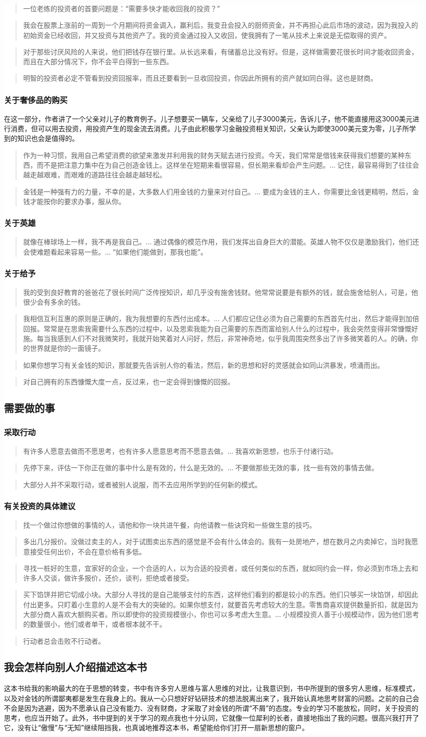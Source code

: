 > 一位老练的投资者的首要问题是：“需要多快才能收回我的投资？”

> 我会在股票上涨前的一周到一个月期间将资金调入，赢利后，我变丑会投入的厨师资金，并不再担心此后市场的波动，因为我投入的初始资金已经收回，并又投资与其他资产了。我的资金通过投入又收回，使我拥有了一笔从技术上来说是无偿取得的资产。

> 对于那些讨厌风险的人来说，他们把钱存在银行里。从长远来看，有储蓄总比没有好。但是，这样做需要花很长时间才能收回资金，而且在大部分情况下，你不会平白得到一些东西。

> 明智的投资者必定不管看到投资回报率，而且还要看到一旦收回投资，你因此所拥有的资产就如同白得。这也是财商。

### 关于奢侈品的购买

在这一部分，作者讲了一个父亲对儿子的教育例子。儿子想要买一辆车，父亲给了儿子3000美元，告诉儿子，他不能直接用这3000美元进行消费，但可以用去投资，用投资产生的现金流去消费。儿子由此积极学习金融投资相关知识，父亲认为即使3000美元变为零，儿子所学到的知识也会是值得的。
> 作为一种习惯，我用自己希望消费的欲望来激发并利用我的财务天赋去进行投资。今天，我们常常是借钱来获得我们想要的某种东西，而不是把注意力集中在为自己创造金钱上。这样坐在短期来看很容易，但长期来看却会产生问题。... 记住，最容易得到了往往会越走越艰难，而艰难的道路往往会越走越轻松。

> 金钱是一种强有力的力量，不幸的是，大多数人们用金钱的力量来对付自己。... 要成为金钱的主人，你需要比金钱更精明，然后，金钱才能按你的要求办事，服从你。

### 关于英雄

> 就像在棒球场上一样，我不再是我自己。... 通过偶像的模范作用，我们发挥出自身巨大的潜能。英雄人物不仅仅是激励我们，他们还会使难题看起来容易一些。... “如果他们能做到，那我也能”。

### 关于给予

> 我的受到良好教育的爸爸花了很长时间广泛传授知识，却几乎没有施舍钱财。他常常说要是有额外的钱，就会施舍给别人，可是，他很少会有多余的钱。

> 我相信互利互惠的原则是正确的，我为我想要的东西付出成本。... 人们都应记住必须为自己需要的东西首先付出，然后才能得到加倍回报。常常是在思索我需要什么东西的过程中，以及思索我能为自己需要的东西而富给别人什么的过程中，我会突然变得非常慷慨好施。每当我感到人们不对我微笑时，我就开始笑着对人问好，然后，非常神奇地，似乎我周围突然多出了许多微笑着的人。的确，你的世界就是你的一面镜子。

> 如果你想学习有关金钱的知识，那就要先告诉别人你的看法，然后，新的思想和好的灵感就会如同山洪暴发，喷涌而出。

> 对自己拥有的东西慷慨大度一点，反过来，也一定会得到慷慨的回报。

## 需要做的事

### 采取行动
> 有许多人愿意去做而不愿思考，也有许多人愿意思考而不愿意去做。... 我喜欢新思想，也乐于付诸行动。

> 先停下来，评估一下你正在做的事中什么是有效的，什么是无效的。... 不要做那些无效的事，找一些有效的事情去做。

> 大部分人并不采取行动，或者被别人说服，而不去应用所学到的任何新的模式。

### 有关投资的具体建议
> 找一个做过你想做的事情的人，请他和你一块共进午餐，向他请教一些诀窍和一些做生意的技巧。

> 多出几分报价。没做过卖主的人，对于试图卖出东西的感觉是不会有什么体会的。我有一处房地产，想在数月之内卖掉它，当时我愿意接受任何出价，不会在意价格有多低。

> 寻找一桩好的生意，宜家好的企业，一个合适的人，以为合适的投资者，或任何类似的东西，就如同约会一样，你必须到市场上去和许多人交谈，做许多报价，还价，谈判，拒绝或者接受。

> 买下馅饼并把它切成小块。大部分人寻找的是自己能够支付的东西，这样他们看到的都是较小的东西。他们只够买一块馅饼，却因此付出更多。只盯着小生意的人是不会有大的突破的。如果你想支付，就要首先考虑较大的生意。零售商喜欢提供数量折扣，就是因为大部分商人喜欢大额购买者。所以即使你的投资规模很小，你也可以多考虑大生意。... 小规模投资人善于小规模动作，因为他们思考的数量很小，他们或者单干，或者根本就不干。

> 行动者总会击败不行动者。

## 我会怎样向别人介绍描述这本书

这本书给我的影响最大的在于思想的转变，书中有许多穷人思维与富人思维的对比，让我意识到，书中所提到的很多穷人思维，标准模式，以及对金钱的所谓鄙夷都是发生在我身上的。我从一心只想好好钻研技术的想法脱离出来了，我开始认真地思考财富的问题。之前的自己会不会是因为逃避，因为不愿承认自己没有能力、没有财商，才采取了对金钱的所谓“不屑”的态度。专业的学习不能放松，同时，关于投资的思考，也应当开始了。此外，书中提到的关于学习的观点我也十分认同，它就像一位犀利的长者，直接地指出了我的问题。很高兴我打开了它，没有让“傲慢”与“无知”继续阻挡我，也真诚地推荐这本书，希望能给你们打开一扇新思想的窗户。